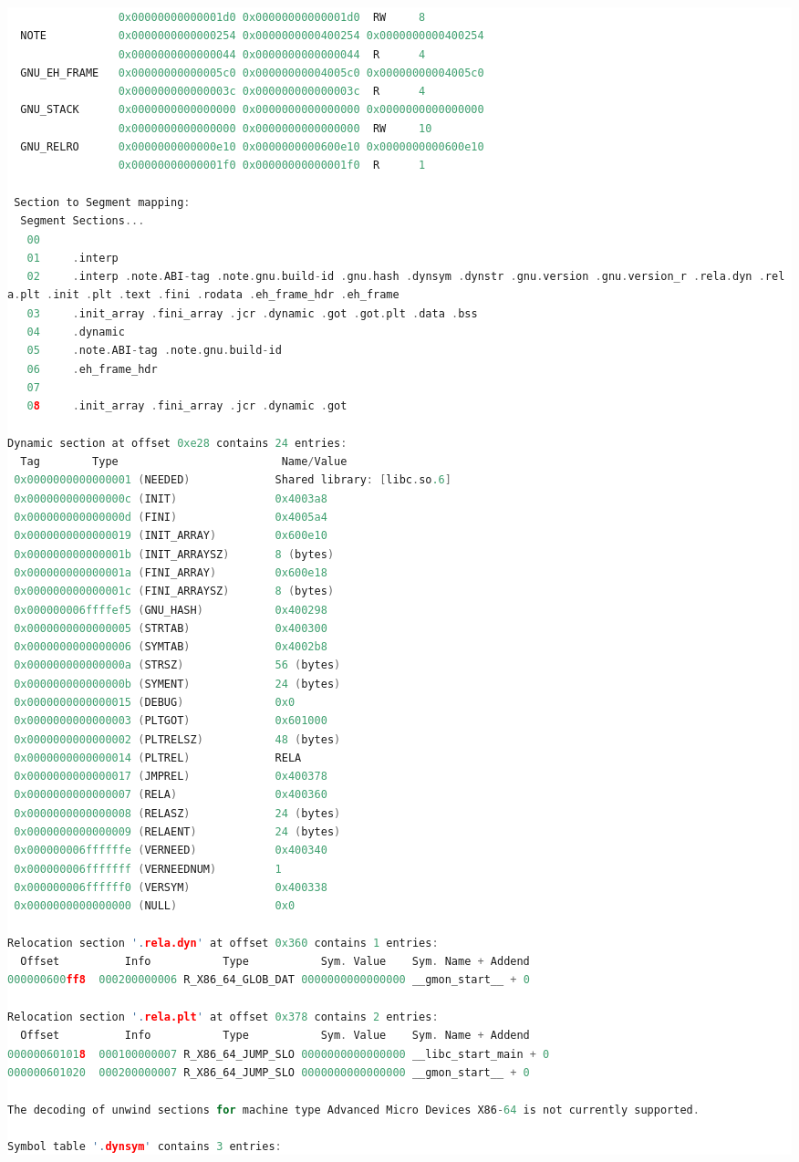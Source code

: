 ```c
                 0x00000000000001d0 0x00000000000001d0  RW     8
  NOTE           0x0000000000000254 0x0000000000400254 0x0000000000400254
                 0x0000000000000044 0x0000000000000044  R      4
  GNU_EH_FRAME   0x00000000000005c0 0x00000000004005c0 0x00000000004005c0
                 0x000000000000003c 0x000000000000003c  R      4
  GNU_STACK      0x0000000000000000 0x0000000000000000 0x0000000000000000
                 0x0000000000000000 0x0000000000000000  RW     10
  GNU_RELRO      0x0000000000000e10 0x0000000000600e10 0x0000000000600e10
                 0x00000000000001f0 0x00000000000001f0  R      1

 Section to Segment mapping:
  Segment Sections...
   00     
   01     .interp 
   02     .interp .note.ABI-tag .note.gnu.build-id .gnu.hash .dynsym .dynstr .gnu.version .gnu.version_r .rela.dyn .rela.plt .init .plt .text .fini .rodata .eh_frame_hdr .eh_frame 
   03     .init_array .fini_array .jcr .dynamic .got .got.plt .data .bss 
   04     .dynamic 
   05     .note.ABI-tag .note.gnu.build-id 
   06     .eh_frame_hdr 
   07     
   08     .init_array .fini_array .jcr .dynamic .got 

Dynamic section at offset 0xe28 contains 24 entries:
  Tag        Type                         Name/Value
 0x0000000000000001 (NEEDED)             Shared library: [libc.so.6]
 0x000000000000000c (INIT)               0x4003a8
 0x000000000000000d (FINI)               0x4005a4
 0x0000000000000019 (INIT_ARRAY)         0x600e10
 0x000000000000001b (INIT_ARRAYSZ)       8 (bytes)
 0x000000000000001a (FINI_ARRAY)         0x600e18
 0x000000000000001c (FINI_ARRAYSZ)       8 (bytes)
 0x000000006ffffef5 (GNU_HASH)           0x400298
 0x0000000000000005 (STRTAB)             0x400300
 0x0000000000000006 (SYMTAB)             0x4002b8
 0x000000000000000a (STRSZ)              56 (bytes)
 0x000000000000000b (SYMENT)             24 (bytes)
 0x0000000000000015 (DEBUG)              0x0
 0x0000000000000003 (PLTGOT)             0x601000
 0x0000000000000002 (PLTRELSZ)           48 (bytes)
 0x0000000000000014 (PLTREL)             RELA
 0x0000000000000017 (JMPREL)             0x400378
 0x0000000000000007 (RELA)               0x400360
 0x0000000000000008 (RELASZ)             24 (bytes)
 0x0000000000000009 (RELAENT)            24 (bytes)
 0x000000006ffffffe (VERNEED)            0x400340
 0x000000006fffffff (VERNEEDNUM)         1
 0x000000006ffffff0 (VERSYM)             0x400338
 0x0000000000000000 (NULL)               0x0

Relocation section '.rela.dyn' at offset 0x360 contains 1 entries:
  Offset          Info           Type           Sym. Value    Sym. Name + Addend
000000600ff8  000200000006 R_X86_64_GLOB_DAT 0000000000000000 __gmon_start__ + 0

Relocation section '.rela.plt' at offset 0x378 contains 2 entries:
  Offset          Info           Type           Sym. Value    Sym. Name + Addend
000000601018  000100000007 R_X86_64_JUMP_SLO 0000000000000000 __libc_start_main + 0
000000601020  000200000007 R_X86_64_JUMP_SLO 0000000000000000 __gmon_start__ + 0

The decoding of unwind sections for machine type Advanced Micro Devices X86-64 is not currently supported.

Symbol table '.dynsym' contains 3 entries:
```